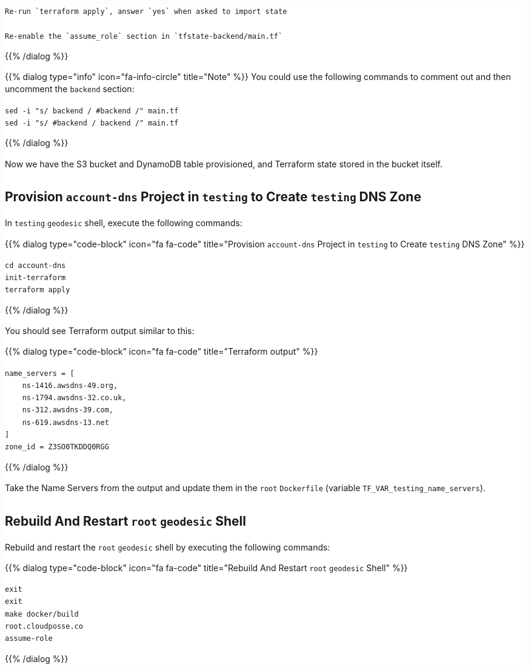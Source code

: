 ```
Re-run `terraform apply`, answer `yes` when asked to import state

Re-enable the `assume_role` section in `tfstate-backend/main.tf`
```
{{% /dialog %}}

{{% dialog type="info" icon="fa-info-circle" title="Note" %}}
You could use the following commands to comment out and then uncomment the `backend` section:

```shell
sed -i "s/ backend / #backend /" main.tf
sed -i "s/ #backend / backend /" main.tf
```
{{% /dialog %}}

Now we have the S3 bucket and DynamoDB table provisioned, and Terraform state stored in the bucket itself.


## Provision `account-dns` Project in `testing` to Create `testing` DNS Zone

In `testing` `geodesic` shell, execute the following commands:

{{% dialog type="code-block" icon="fa fa-code" title="Provision `account-dns` Project in `testing` to Create `testing` DNS Zone" %}}
```shell
cd account-dns
init-terraform
terraform apply
```
{{% /dialog %}}

You should see Terraform output similar to this:

{{% dialog type="code-block" icon="fa fa-code" title="Terraform output" %}}
```
name_servers = [
    ns-1416.awsdns-49.org,
    ns-1794.awsdns-32.co.uk,
    ns-312.awsdns-39.com,
    ns-619.awsdns-13.net
]
zone_id = Z3SO0TKDDQ0RGG
```
{{% /dialog %}}

Take the Name Servers from the output and update them in the `root` `Dockerfile` (variable `TF_VAR_testing_name_servers`).


## Rebuild And Restart `root` `geodesic` Shell

Rebuild and restart the `root` `geodesic` shell by executing the following commands:

{{% dialog type="code-block" icon="fa fa-code" title="Rebuild And Restart `root` `geodesic` Shell" %}}
```shell
exit
exit
make docker/build
root.cloudposse.co
assume-role
```
{{% /dialog %}}
